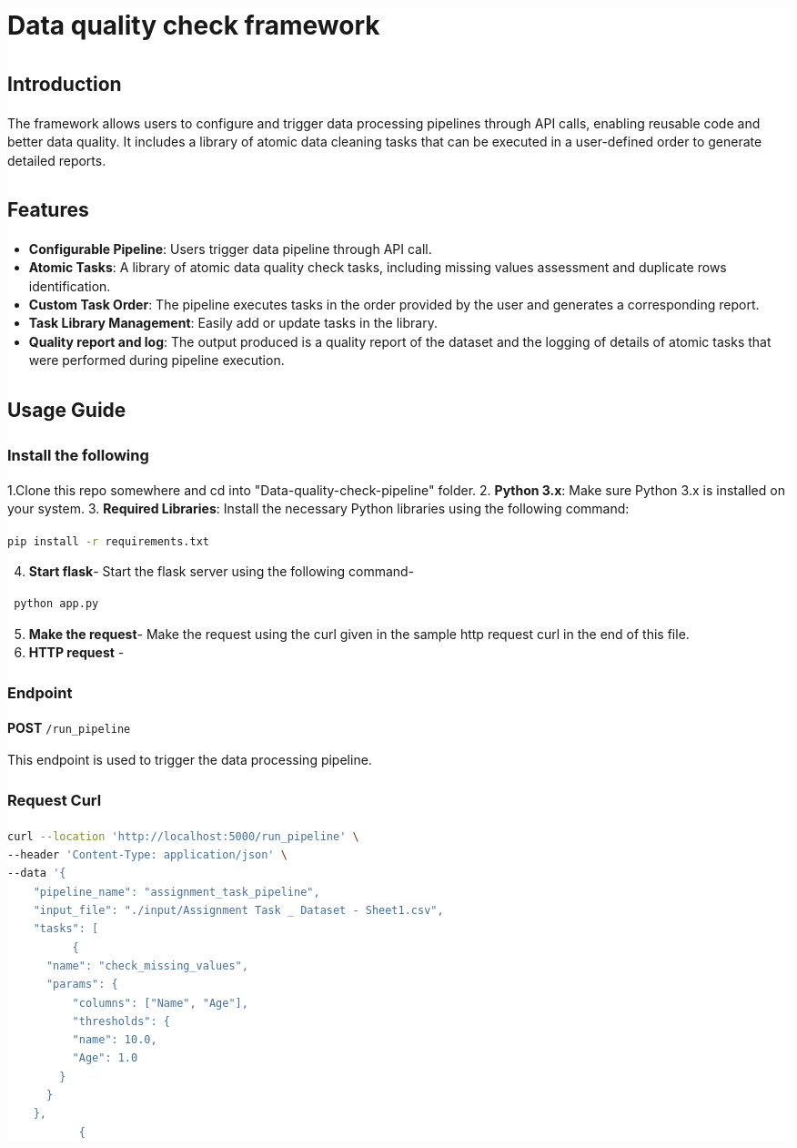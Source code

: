 # Data quality check framework

## Introduction

The framework allows users to configure and trigger data processing pipelines through API calls, enabling reusable code and better data quality. It includes a library of atomic data cleaning tasks that can be executed in a user-defined order to generate detailed reports.

## Features

- **Configurable Pipeline**: Users trigger data pipeline through API call.
- **Atomic Tasks**: A library of atomic data quality check tasks, including missing values assessment and duplicate rows identification.
- **Custom Task Order**: The pipeline executes tasks in the order provided by the user and generates a corresponding report.
- **Task Library Management**: Easily add or update tasks in the library.
- **Quality report and log**: The output produced is a quality report of the dataset and the logging of details of atomic tasks that were performed during pipeline execution.

## Usage Guide

### Install the following
1.Clone this repo somewhere and cd into "Data-quality-check-pipeline" folder.
2. **Python 3.x**: Make sure Python 3.x is installed on your system.
3. **Required Libraries**: Install the necessary Python libraries using the following command:
  ```bash 
  pip install -r requirements.txt
  ```
4. **Start flask**- Start the flask server using the following command-
 
 ```bash
  python app.py
``` 
5. **Make the request**- Make the request using the curl given in the sample http request curl in the end of this file.
6. **HTTP request** -

### Endpoint

**POST** `/run_pipeline`

This endpoint is used to trigger the data processing pipeline.

### Request Curl
```bash
curl --location 'http://localhost:5000/run_pipeline' \
--header 'Content-Type: application/json' \
--data '{
    "pipeline_name": "assignment_task_pipeline",
    "input_file": "./input/Assignment Task _ Dataset - Sheet1.csv",
    "tasks": [
          {
      "name": "check_missing_values",
      "params": {
          "columns": ["Name", "Age"],
          "thresholds": {
          "name": 10.0,
          "Age": 1.0
        }
      }
    },
           {
```
